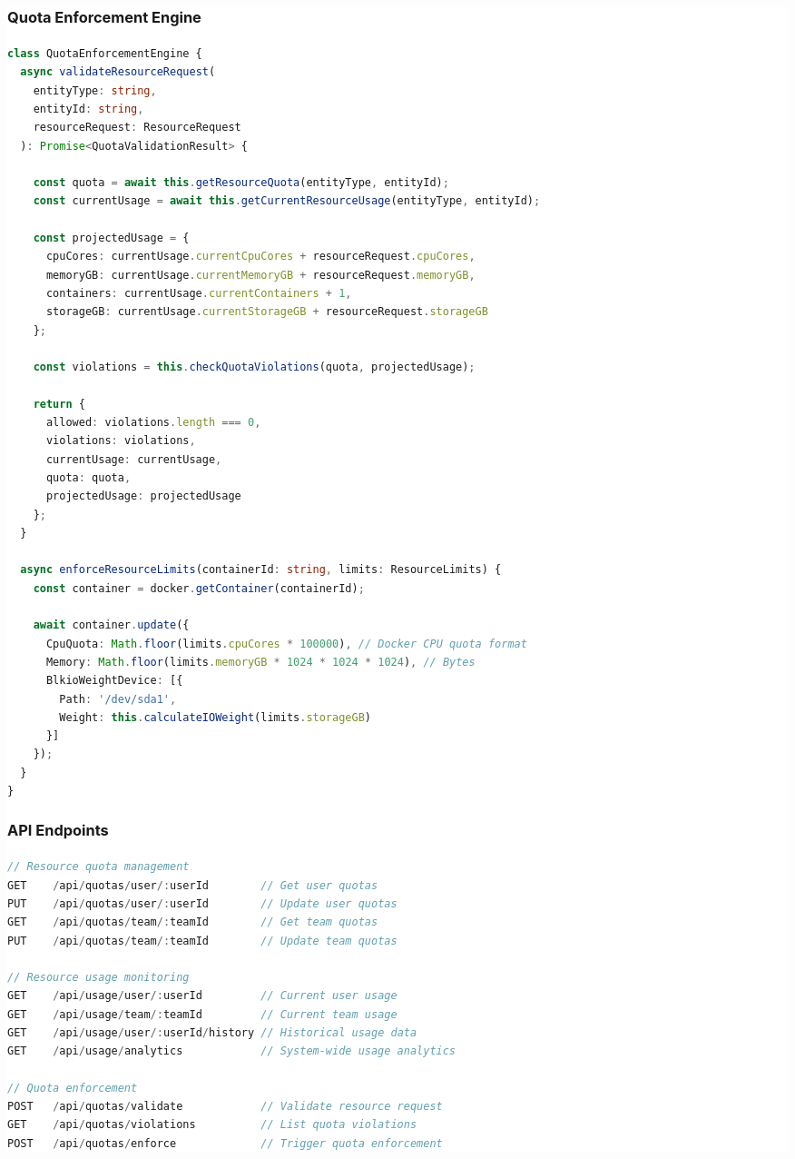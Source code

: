 ### Quota Enforcement Engine
```typescript
class QuotaEnforcementEngine {
  async validateResourceRequest(
    entityType: string,
    entityId: string,
    resourceRequest: ResourceRequest
  ): Promise<QuotaValidationResult> {
    
    const quota = await this.getResourceQuota(entityType, entityId);
    const currentUsage = await this.getCurrentResourceUsage(entityType, entityId);
    
    const projectedUsage = {
      cpuCores: currentUsage.currentCpuCores + resourceRequest.cpuCores,
      memoryGB: currentUsage.currentMemoryGB + resourceRequest.memoryGB,
      containers: currentUsage.currentContainers + 1,
      storageGB: currentUsage.currentStorageGB + resourceRequest.storageGB
    };

    const violations = this.checkQuotaViolations(quota, projectedUsage);
    
    return {
      allowed: violations.length === 0,
      violations: violations,
      currentUsage: currentUsage,
      quota: quota,
      projectedUsage: projectedUsage
    };
  }

  async enforceResourceLimits(containerId: string, limits: ResourceLimits) {
    const container = docker.getContainer(containerId);
    
    await container.update({
      CpuQuota: Math.floor(limits.cpuCores * 100000), // Docker CPU quota format
      Memory: Math.floor(limits.memoryGB * 1024 * 1024 * 1024), // Bytes
      BlkioWeightDevice: [{
        Path: '/dev/sda1',
        Weight: this.calculateIOWeight(limits.storageGB)
      }]
    });
  }
}
```

### API Endpoints
```typescript
// Resource quota management
GET    /api/quotas/user/:userId        // Get user quotas
PUT    /api/quotas/user/:userId        // Update user quotas  
GET    /api/quotas/team/:teamId        // Get team quotas
PUT    /api/quotas/team/:teamId        // Update team quotas

// Resource usage monitoring
GET    /api/usage/user/:userId         // Current user usage
GET    /api/usage/team/:teamId         // Current team usage
GET    /api/usage/user/:userId/history // Historical usage data
GET    /api/usage/analytics            // System-wide usage analytics

// Quota enforcement
POST   /api/quotas/validate            // Validate resource request
GET    /api/quotas/violations          // List quota violations
POST   /api/quotas/enforce             // Trigger quota enforcement
```